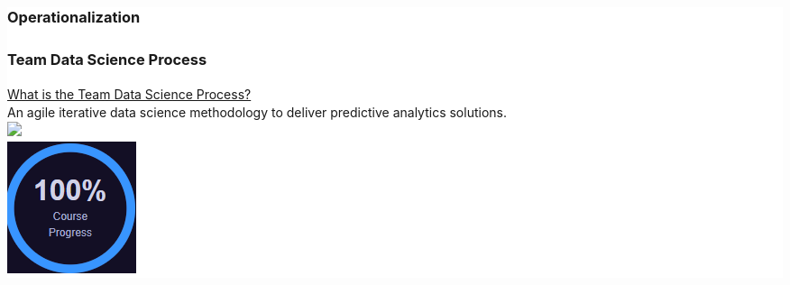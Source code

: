 ### Operationalization

### Team Data Science Process
[What is the Team Data Science Process?](https://learn.microsoft.com/en-us/azure/architecture/data-science-process/overview)<br>
An agile iterative data science methodology to deliver predictive analytics solutions.<br>
![](https://learn.microsoft.com/en-us/azure/architecture/data-science-process/media/lifecycle/tdsp-lifecycle2.png)<br>
![](/Week%201/Day3/Progress100.png)
